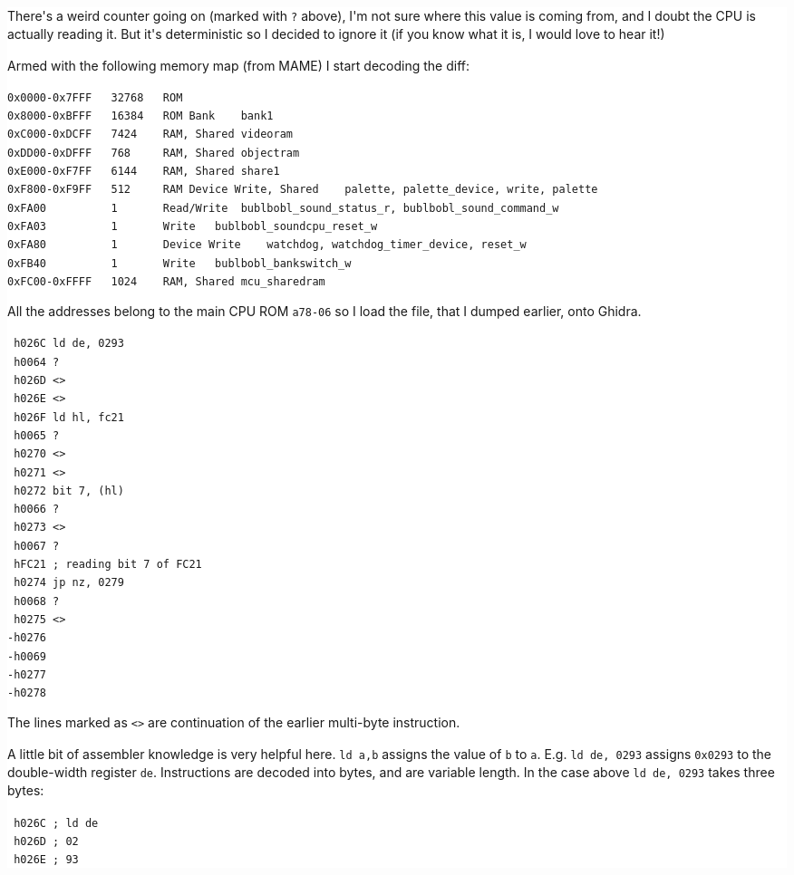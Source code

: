 There's a weird counter going on (marked with `?` above), I'm not sure where this value is coming from, and I doubt the CPU is actually reading it. But it's deterministic so I decided to ignore it (if you know what it is, I would love to hear it!)

Armed with the following memory map (from MAME) I start decoding the diff:

```
0x0000-0x7FFF	32768	ROM	
0x8000-0xBFFF	16384	ROM Bank	bank1
0xC000-0xDCFF	7424	RAM, Shared	videoram
0xDD00-0xDFFF	768	    RAM, Shared	objectram
0xE000-0xF7FF	6144	RAM, Shared	share1
0xF800-0xF9FF	512	    RAM Device Write, Shared	palette, palette_device, write, palette
0xFA00	        1	    Read/Write	bublbobl_sound_status_r, bublbobl_sound_command_w
0xFA03	        1	    Write	bublbobl_soundcpu_reset_w
0xFA80	        1	    Device Write	watchdog, watchdog_timer_device, reset_w
0xFB40	        1	    Write	bublbobl_bankswitch_w
0xFC00-0xFFFF	1024	RAM, Shared	mcu_sharedram
```

All the addresses belong to the main CPU ROM `a78-06` so I load the file, that I dumped earlier, onto Ghidra.

```
 h026C ld de, 0293
 h0064 ?
 h026D <>
 h026E <>
 h026F ld hl, fc21
 h0065 ?
 h0270 <>
 h0271 <>
 h0272 bit 7, (hl)
 h0066 ?
 h0273 <>
 h0067 ?
 hFC21 ; reading bit 7 of FC21
 h0274 jp nz, 0279
 h0068 ?
 h0275 <>
-h0276
-h0069
-h0277
-h0278
```

The lines marked as `<>` are continuation of the earlier multi-byte instruction.

A little bit of assembler knowledge is very helpful here. `ld a,b` assigns the value of `b` to `a`. E.g. `ld de, 0293` assigns `0x0293` to the double-width register `de`. Instructions are decoded into bytes, and are variable length. In the case above `ld de, 0293` takes three bytes:

```
 h026C ; ld de
 h026D ; 02
 h026E ; 93
```
